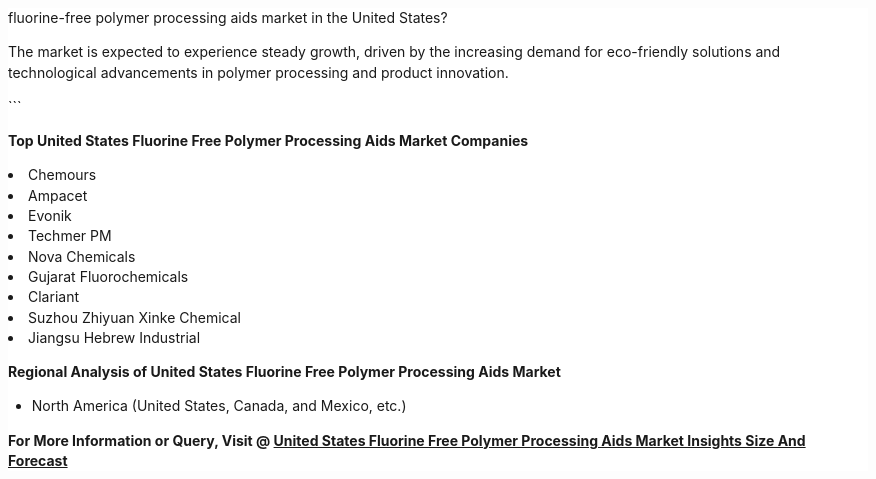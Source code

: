 fluorine-free polymer processing aids market in the United States?</p> <p>The market is expected to experience steady growth, driven by the increasing demand for eco-friendly solutions and technological advancements in polymer processing and product innovation.</p> ```</p><p><strong>Top United States Fluorine Free Polymer Processing Aids Market Companies</strong></p><div data-test-id=""><p><li>Chemours</li><li> Ampacet</li><li> Evonik</li><li> Techmer PM</li><li> Nova Chemicals</li><li> Gujarat Fluorochemicals</li><li> Clariant</li><li> Suzhou Zhiyuan Xinke Chemical</li><li> Jiangsu Hebrew Industrial</li></p><div><strong>Regional Analysis of&nbsp;United States Fluorine Free Polymer Processing Aids Market</strong></div><ul><li dir="ltr"><p dir="ltr">North America&nbsp;(United States, Canada, and Mexico, etc.)</p></li></ul><p><strong>For More Information or Query, Visit @&nbsp;</strong><strong><a href="https://www.verifiedmarketreports.com/product/fluorine-free-polymer-processing-aids-market/?utm_source=Github&amp;utm_medium=219" target="_blank">United States Fluorine Free Polymer Processing Aids Market Insights Size And Forecast</a></strong></p></div>
